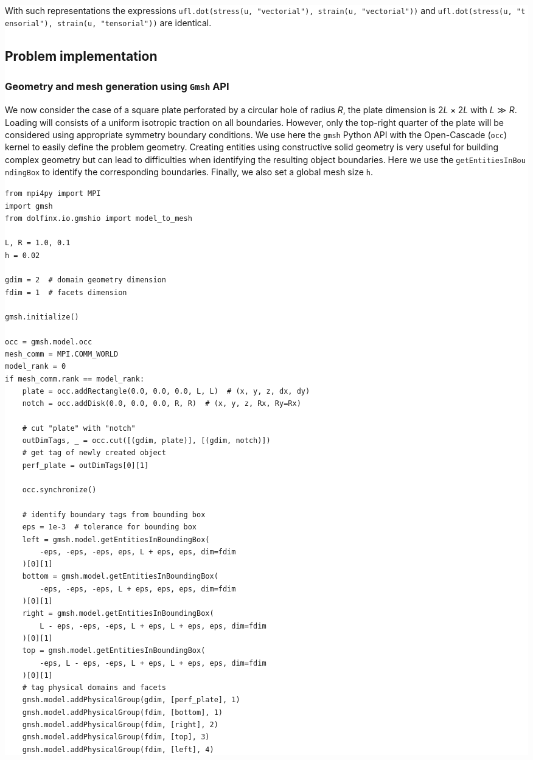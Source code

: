 With such representations the expressions `ufl.dot(stress(u, "vectorial"), strain(u, "vectorial"))` and `ufl.dot(stress(u, "tensorial"), strain(u, "tensorial"))` are identical.

## Problem implementation

### Geometry and mesh generation using `Gmsh` API

We now consider the case of a square plate perforated by a circular hole of radius $R$, the plate dimension is $2L\times 2L$ with $L \gg R$. Loading will consists of a uniform isotropic traction on all boundaries. However, only the top-right quarter of the plate will be considered using appropriate symmetry boundary conditions. We use here the `gmsh` Python API with the Open-Cascade (`occ`) kernel to easily define the problem geometry. Creating entities using constructive solid geometry is very useful for building complex geometry but can lead to difficulties when identifying the resulting object boundaries. Here we use the `getEntitiesInBoundingBox` to identify the corresponding boundaries. Finally, we also set a global mesh size `h`.

```{code-cell} ipython3
from mpi4py import MPI
import gmsh
from dolfinx.io.gmshio import model_to_mesh

L, R = 1.0, 0.1
h = 0.02

gdim = 2  # domain geometry dimension
fdim = 1  # facets dimension

gmsh.initialize()

occ = gmsh.model.occ
mesh_comm = MPI.COMM_WORLD
model_rank = 0
if mesh_comm.rank == model_rank:
    plate = occ.addRectangle(0.0, 0.0, 0.0, L, L)  # (x, y, z, dx, dy)
    notch = occ.addDisk(0.0, 0.0, 0.0, R, R)  # (x, y, z, Rx, Ry=Rx)

    # cut "plate" with "notch"
    outDimTags, _ = occ.cut([(gdim, plate)], [(gdim, notch)])
    # get tag of newly created object
    perf_plate = outDimTags[0][1]

    occ.synchronize()

    # identify boundary tags from bounding box
    eps = 1e-3  # tolerance for bounding box
    left = gmsh.model.getEntitiesInBoundingBox(
        -eps, -eps, -eps, eps, L + eps, eps, dim=fdim
    )[0][1]
    bottom = gmsh.model.getEntitiesInBoundingBox(
        -eps, -eps, -eps, L + eps, eps, eps, dim=fdim
    )[0][1]
    right = gmsh.model.getEntitiesInBoundingBox(
        L - eps, -eps, -eps, L + eps, L + eps, eps, dim=fdim
    )[0][1]
    top = gmsh.model.getEntitiesInBoundingBox(
        -eps, L - eps, -eps, L + eps, L + eps, eps, dim=fdim
    )[0][1]
    # tag physical domains and facets
    gmsh.model.addPhysicalGroup(gdim, [perf_plate], 1)
    gmsh.model.addPhysicalGroup(fdim, [bottom], 1)
    gmsh.model.addPhysicalGroup(fdim, [right], 2)
    gmsh.model.addPhysicalGroup(fdim, [top], 3)
    gmsh.model.addPhysicalGroup(fdim, [left], 4)

```